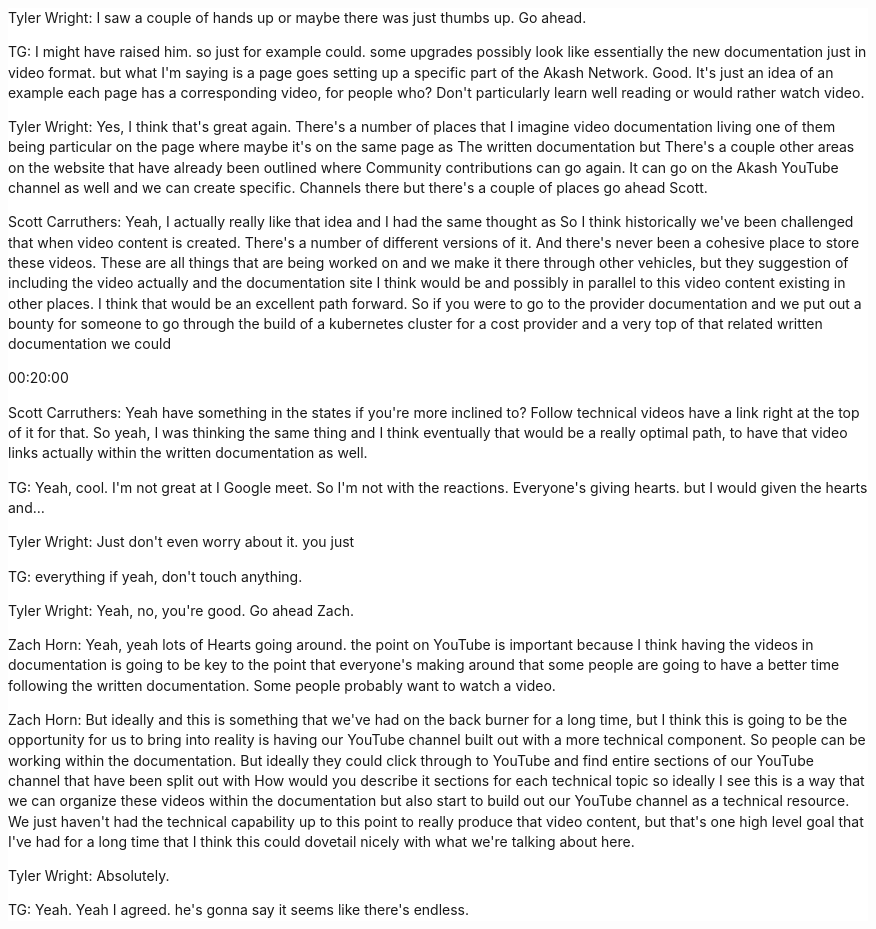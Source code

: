 Tyler Wright: I saw a couple of hands up or maybe there was just thumbs up. Go ahead.

TG: I might have raised him. so just for example could. some upgrades possibly look like essentially the new documentation just in video format. but what I'm saying is a page goes setting up a specific part of the Akash Network. Good. It's just an idea of an example each page has a corresponding video, for people who? Don't particularly learn well reading or would rather watch video.

Tyler Wright: Yes, I think that's great again. There's a number of places that I imagine video documentation living one of them being particular on the page where maybe it's on the same page as The written documentation but There's a couple other areas on the website that have already been outlined where Community contributions can go again. It can go on the Akash YouTube channel as well and we can create specific. Channels there but there's a couple of places go ahead Scott.

Scott Carruthers: Yeah, I actually really like that idea and I had the same thought as So I think historically we've been challenged that when video content is created. There's a number of different versions of it. And there's never been a cohesive place to store these videos. These are all things that are being worked on and we make it there through other vehicles, but they suggestion of including the video actually and the documentation site I think would be and possibly in parallel to this video content existing in other places. I think that would be an excellent path forward. So if you were to go to the provider documentation and we put out a bounty for someone to go through the build of a kubernetes cluster for a cost provider and a very top of that related written documentation we could

00:20:00

Scott Carruthers: Yeah have something in the states if you're more inclined to? Follow technical videos have a link right at the top of it for that. So yeah, I was thinking the same thing and I think eventually that would be a really optimal path, to have that video links actually within the written documentation as well.

TG: Yeah, cool. I'm not great at I Google meet. So I'm not with the reactions. Everyone's giving hearts. but I would given the hearts and…

Tyler Wright: Just don't even worry about it. you just

TG: everything if yeah, don't touch anything.

Tyler Wright: Yeah, no, you're good. Go ahead Zach.

Zach Horn: Yeah, yeah lots of Hearts going around. the point on YouTube is important because I think having the videos in documentation is going to be key to the point that everyone's making around that some people are going to have a better time following the written documentation. Some people probably want to watch a video.

Zach Horn: But ideally and this is something that we've had on the back burner for a long time, but I think this is going to be the opportunity for us to bring into reality is having our YouTube channel built out with a more technical component. So people can be working within the documentation. But ideally they could click through to YouTube and find entire sections of our YouTube channel that have been split out with How would you describe it sections for each technical topic so ideally I see this is a way that we can organize these videos within the documentation but also start to build out our YouTube channel as a technical resource. We just haven't had the technical capability up to this point to really produce that video content, but that's one high level goal that I've had for a long time that I think this could dovetail nicely with what we're talking about here.

Tyler Wright: Absolutely.

TG: Yeah. Yeah I agreed. he's gonna say it seems like there's endless.
